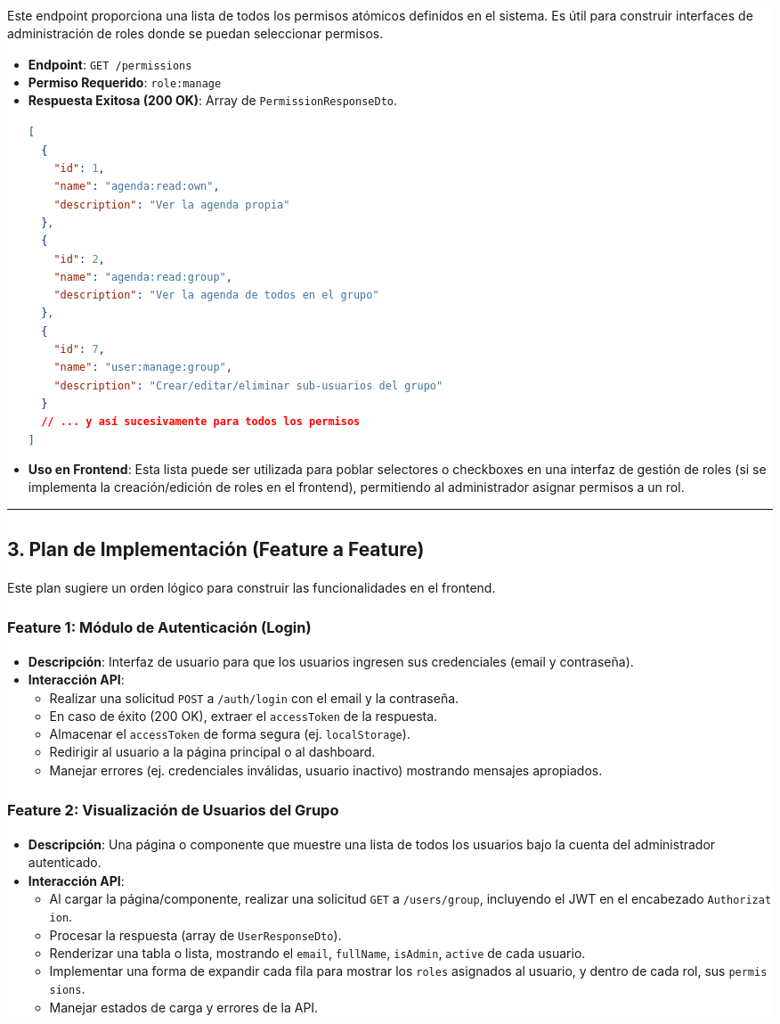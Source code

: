 Este endpoint proporciona una lista de todos los permisos atómicos definidos en el sistema. Es útil para construir interfaces de administración de roles donde se puedan seleccionar permisos.

*   **Endpoint**: `GET /permissions`
*   **Permiso Requerido**: `role:manage`
*   **Respuesta Exitosa (200 OK)**: Array de `PermissionResponseDto`.
    ```json
    [
      {
        "id": 1,
        "name": "agenda:read:own",
        "description": "Ver la agenda propia"
      },
      {
        "id": 2,
        "name": "agenda:read:group",
        "description": "Ver la agenda de todos en el grupo"
      },
      {
        "id": 7,
        "name": "user:manage:group",
        "description": "Crear/editar/eliminar sub-usuarios del grupo"
      }
      // ... y así sucesivamente para todos los permisos
    ]
    ```
*   **Uso en Frontend**: Esta lista puede ser utilizada para poblar selectores o checkboxes en una interfaz de gestión de roles (si se implementa la creación/edición de roles en el frontend), permitiendo al administrador asignar permisos a un rol.

---

## 3. Plan de Implementación (Feature a Feature)

Este plan sugiere un orden lógico para construir las funcionalidades en el frontend.

### Feature 1: Módulo de Autenticación (Login)

*   **Descripción**: Interfaz de usuario para que los usuarios ingresen sus credenciales (email y contraseña).
*   **Interacción API**:
    *   Realizar una solicitud `POST` a `/auth/login` con el email y la contraseña.
    *   En caso de éxito (200 OK), extraer el `accessToken` de la respuesta.
    *   Almacenar el `accessToken` de forma segura (ej. `localStorage`).
    *   Redirigir al usuario a la página principal o al dashboard.
    *   Manejar errores (ej. credenciales inválidas, usuario inactivo) mostrando mensajes apropiados.

### Feature 2: Visualización de Usuarios del Grupo

*   **Descripción**: Una página o componente que muestre una lista de todos los usuarios bajo la cuenta del administrador autenticado.
*   **Interacción API**:
    *   Al cargar la página/componente, realizar una solicitud `GET` a `/users/group`, incluyendo el JWT en el encabezado `Authorization`.
    *   Procesar la respuesta (array de `UserResponseDto`).
    *   Renderizar una tabla o lista, mostrando el `email`, `fullName`, `isAdmin`, `active` de cada usuario.
    *   Implementar una forma de expandir cada fila para mostrar los `roles` asignados al usuario, y dentro de cada rol, sus `permissions`.
    *   Manejar estados de carga y errores de la API.
